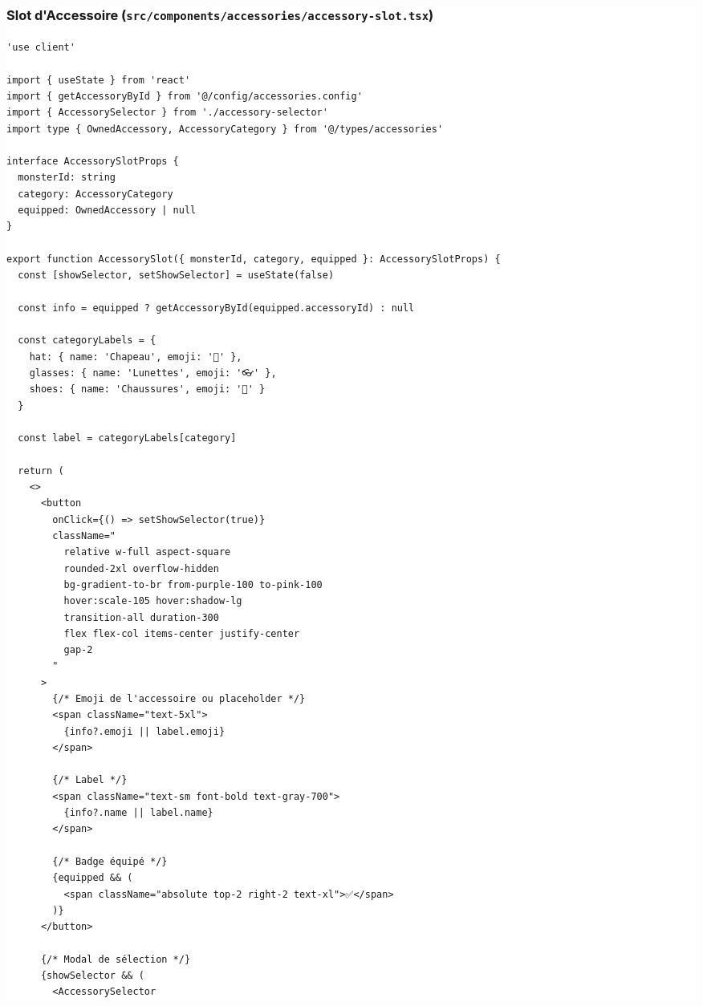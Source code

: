 ### Slot d'Accessoire (`src/components/accessories/accessory-slot.tsx`)

```tsx
'use client'

import { useState } from 'react'
import { getAccessoryById } from '@/config/accessories.config'
import { AccessorySelector } from './accessory-selector'
import type { OwnedAccessory, AccessoryCategory } from '@/types/accessories'

interface AccessorySlotProps {
  monsterId: string
  category: AccessoryCategory
  equipped: OwnedAccessory | null
}

export function AccessorySlot({ monsterId, category, equipped }: AccessorySlotProps) {
  const [showSelector, setShowSelector] = useState(false)

  const info = equipped ? getAccessoryById(equipped.accessoryId) : null

  const categoryLabels = {
    hat: { name: 'Chapeau', emoji: '🎩' },
    glasses: { name: 'Lunettes', emoji: '👓' },
    shoes: { name: 'Chaussures', emoji: '👟' }
  }

  const label = categoryLabels[category]

  return (
    <>
      <button
        onClick={() => setShowSelector(true)}
        className="
          relative w-full aspect-square
          rounded-2xl overflow-hidden
          bg-gradient-to-br from-purple-100 to-pink-100
          hover:scale-105 hover:shadow-lg
          transition-all duration-300
          flex flex-col items-center justify-center
          gap-2
        "
      >
        {/* Emoji de l'accessoire ou placeholder */}
        <span className="text-5xl">
          {info?.emoji || label.emoji}
        </span>

        {/* Label */}
        <span className="text-sm font-bold text-gray-700">
          {info?.name || label.name}
        </span>

        {/* Badge équipé */}
        {equipped && (
          <span className="absolute top-2 right-2 text-xl">✅</span>
        )}
      </button>

      {/* Modal de sélection */}
      {showSelector && (
        <AccessorySelector
```